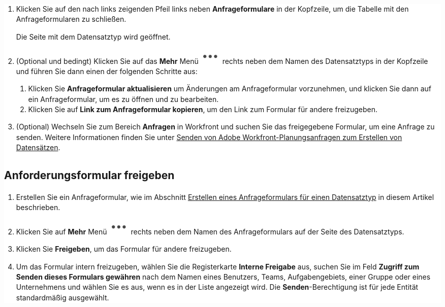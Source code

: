1. Klicken Sie auf den nach links zeigenden Pfeil links neben **Anfrageformulare** in der Kopfzeile, um die Tabelle mit den Anfrageformularen zu schließen.

   Die Seite mit dem Datensatztyp wird geöffnet.
1. (Optional und bedingt) Klicken Sie auf das **Mehr** Menü ![Mehr](assets/more-menu.png) rechts neben dem Namen des Datensatztyps in der Kopfzeile und führen Sie dann einen der folgenden Schritte aus:

   1. Klicken Sie **Anfrageformular aktualisieren** um Änderungen am Anfrageformular vorzunehmen, und klicken Sie dann auf ein Anfrageformular, um es zu öffnen und zu bearbeiten.
   1. Klicken Sie auf **Link zum Anfrageformular kopieren**, um den Link zum Formular für andere freizugeben.

1. (Optional) Wechseln Sie zum Bereich **Anfragen** in Workfront und suchen Sie das freigegebene Formular, um eine Anfrage zu senden. Weitere Informationen finden Sie unter [Senden von Adobe Workfront-Planungsanfragen zum Erstellen von Datensätzen](/help/quicksilver/planning/requests/submit-requests.md).

## Anforderungsformular freigeben

1. Erstellen Sie ein Anfrageformular, wie im Abschnitt [Erstellen eines Anfrageformulars für einen Datensatztyp](#create-a-request-form-for-a-record-type) in diesem Artikel beschrieben.
1. Klicken Sie auf **Mehr** Menü ![Mehr](assets/more-menu.png) rechts neben dem Namen des Anfrageformulars auf der Seite des Datensatztyps.
1. Klicken Sie **Freigeben**, um das Formular für andere freizugeben.

1. Um das Formular intern freizugeben, wählen Sie die Registerkarte **Interne Freigabe** aus, suchen Sie im Feld **Zugriff zum Senden dieses Formulars gewähren** nach dem Namen eines Benutzers, Teams, Aufgabengebiets, einer Gruppe oder eines Unternehmens und wählen Sie es aus, wenn es in der Liste angezeigt wird. Die **Senden**-Berechtigung ist für jede Entität standardmäßig ausgewählt.
